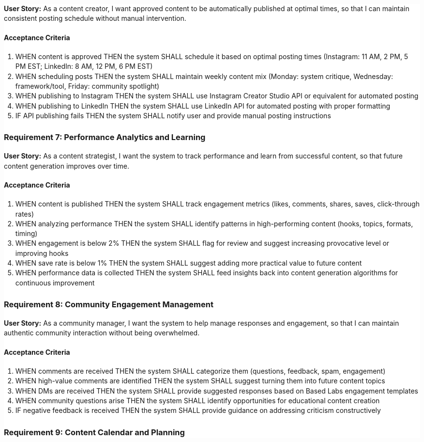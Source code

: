 **User Story:** As a content creator, I want approved content to be automatically published at optimal times, so that I can maintain consistent posting schedule without manual intervention.

#### Acceptance Criteria

1. WHEN content is approved THEN the system SHALL schedule it based on optimal posting times (Instagram: 11 AM, 2 PM, 5 PM EST; LinkedIn: 8 AM, 12 PM, 6 PM EST)
2. WHEN scheduling posts THEN the system SHALL maintain weekly content mix (Monday: system critique, Wednesday: framework/tool, Friday: community spotlight)
3. WHEN publishing to Instagram THEN the system SHALL use Instagram Creator Studio API or equivalent for automated posting
4. WHEN publishing to LinkedIn THEN the system SHALL use LinkedIn API for automated posting with proper formatting
5. IF API publishing fails THEN the system SHALL notify user and provide manual posting instructions

### Requirement 7: Performance Analytics and Learning

**User Story:** As a content strategist, I want the system to track performance and learn from successful content, so that future content generation improves over time.

#### Acceptance Criteria

1. WHEN content is published THEN the system SHALL track engagement metrics (likes, comments, shares, saves, click-through rates)
2. WHEN analyzing performance THEN the system SHALL identify patterns in high-performing content (hooks, topics, formats, timing)
3. WHEN engagement is below 2% THEN the system SHALL flag for review and suggest increasing provocative level or improving hooks
4. WHEN save rate is below 1% THEN the system SHALL suggest adding more practical value to future content
5. WHEN performance data is collected THEN the system SHALL feed insights back into content generation algorithms for continuous improvement

### Requirement 8: Community Engagement Management

**User Story:** As a community manager, I want the system to help manage responses and engagement, so that I can maintain authentic community interaction without being overwhelmed.

#### Acceptance Criteria

1. WHEN comments are received THEN the system SHALL categorize them (questions, feedback, spam, engagement)
2. WHEN high-value comments are identified THEN the system SHALL suggest turning them into future content topics
3. WHEN DMs are received THEN the system SHALL provide suggested responses based on Based Labs engagement templates
4. WHEN community questions arise THEN the system SHALL identify opportunities for educational content creation
5. IF negative feedback is received THEN the system SHALL provide guidance on addressing criticism constructively

### Requirement 9: Content Calendar and Planning
